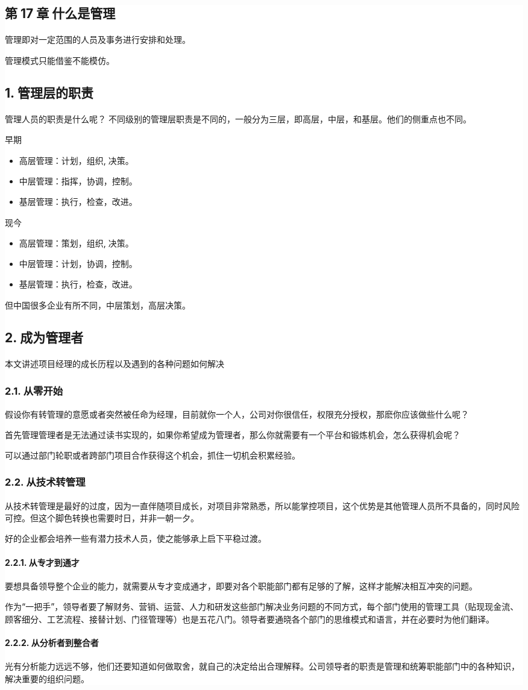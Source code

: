 [](../images/overviews.png)

## 第 17 章 什么是管理

管理即对一定范围的人员及事务进行安排和处理。

管理模式只能借鉴不能模仿。

## 1. 管理层的职责

管理人员的职责是什么呢？ 不同级别的管理层职责是不同的，一般分为三层，即高层，中层，和基层。他们的侧重点也不同。

早期

*   高层管理：计划，组织, 决策。

*   中层管理：指挥，协调，控制。

*   基层管理：执行，检查，改进。

现今

*   高层管理：策划，组织, 决策。

*   中层管理：计划，协调，控制。

*   基层管理：执行，检查，改进。

但中国很多企业有所不同，中层策划，高层决策。

## 2. 成为管理者

本文讲述项目经理的成长历程以及遇到的各种问题如何解决

### 2.1. 从零开始

假设你有转管理的意愿或者突然被任命为经理，目前就你一个人，公司对你很信任，权限充分授权，那麽你应该做些什么呢？

首先管理管理者是无法通过读书实现的，如果你希望成为管理者，那么你就需要有一个平台和锻炼机会，怎么获得机会呢？

可以通过部门轮职或者跨部门项目合作获得这个机会，抓住一切机会积累经验。

### 2.2. 从技术转管理

从技术转管理是最好的过度，因为一直伴随项目成长，对项目非常熟悉，所以能掌控项目，这个优势是其他管理人员所不具备的，同时风险可控。但这个脚色转换也需要时日，并非一朝一夕。

好的企业都会培养一些有潜力技术人员，使之能够承上启下平稳过渡。

#### 2.2.1. 从专才到通才

要想具备领导整个企业的能力，就需要从专才变成通才，即要对各个职能部门都有足够的了解，这样才能解决相互冲突的问题。

作为“一把手”，领导者要了解财务、营销、运营、人力和研发这些部门解决业务问题的不同方式，每个部门使用的管理工具（贴现现金流、顾客细分、工艺流程、接替计划、门径管理等）也是五花八门。领导者要通晓各个部门的思维模式和语言，并在必要时为他们翻译。

#### 2.2.2. 从分析者到整合者

光有分析能力远远不够，他们还要知道如何做取舍，就自己的决定给出合理解释。公司领导者的职责是管理和统筹职能部门中的各种知识，解决重要的组织问题。
